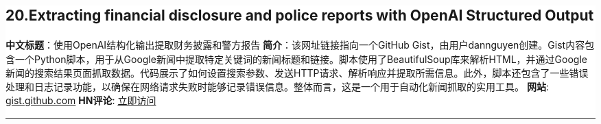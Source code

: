 
## 20.Extracting financial disclosure and police reports with OpenAI Structured Output
**中文标题**：使用OpenAI结构化输出提取财务披露和警方报告
**简介**：该网址链接指向一个GitHub Gist，由用户dannguyen创建。Gist内容包含一个Python脚本，用于从Google新闻中提取特定关键词的新闻标题和链接。脚本使用了BeautifulSoup库来解析HTML，并通过Google新闻的搜索结果页面抓取数据。代码展示了如何设置搜索参数、发送HTTP请求、解析响应并提取所需信息。此外，脚本还包含了一些错误处理和日志记录功能，以确保在网络请求失败时能够记录错误信息。整体而言，这是一个用于自动化新闻抓取的实用工具。
**网站**:  <a href='https://gist.github.com/dannguyen/faaa56cebf30ad51108a9fe4f8db36d8' target='_blank' rel='nofollow'>gist.github.com</a>
**HN评论**:  <a href='https://news.ycombinator.com/item?id=41803457&utm_source=www.chuhaix.com' target='_blank' rel='nofollow'>立即访问</a>

---

